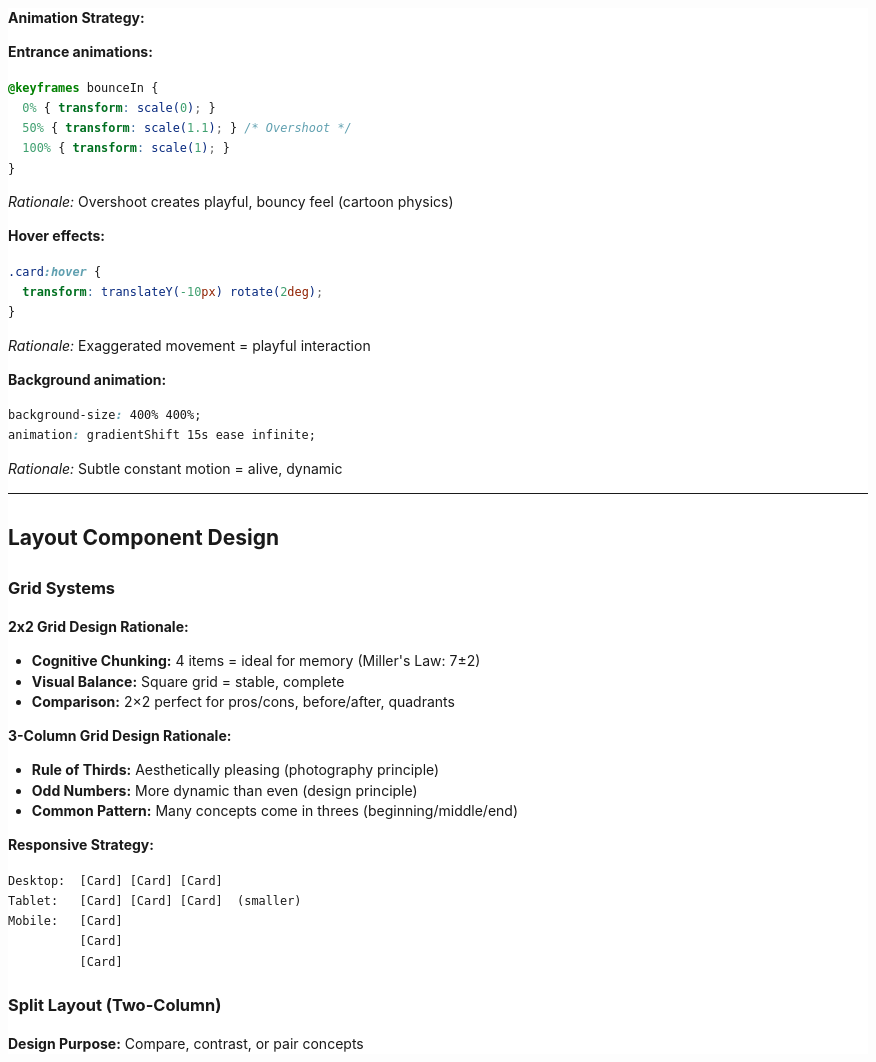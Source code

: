 **Animation Strategy:**

**Entrance animations:**
```css
@keyframes bounceIn {
  0% { transform: scale(0); }
  50% { transform: scale(1.1); } /* Overshoot */
  100% { transform: scale(1); }
}
```
*Rationale:* Overshoot creates playful, bouncy feel (cartoon physics)

**Hover effects:**
```css
.card:hover {
  transform: translateY(-10px) rotate(2deg);
}
```
*Rationale:* Exaggerated movement = playful interaction

**Background animation:**
```css
background-size: 400% 400%;
animation: gradientShift 15s ease infinite;
```
*Rationale:* Subtle constant motion = alive, dynamic

---

## Layout Component Design

### Grid Systems

**2x2 Grid Design Rationale:**
- **Cognitive Chunking:** 4 items = ideal for memory (Miller's Law: 7±2)
- **Visual Balance:** Square grid = stable, complete
- **Comparison:** 2×2 perfect for pros/cons, before/after, quadrants

**3-Column Grid Design Rationale:**
- **Rule of Thirds:** Aesthetically pleasing (photography principle)
- **Odd Numbers:** More dynamic than even (design principle)
- **Common Pattern:** Many concepts come in threes (beginning/middle/end)

**Responsive Strategy:**
```
Desktop:  [Card] [Card] [Card]
Tablet:   [Card] [Card] [Card]  (smaller)
Mobile:   [Card]
          [Card]
          [Card]
```

### Split Layout (Two-Column)

**Design Purpose:** Compare, contrast, or pair concepts
